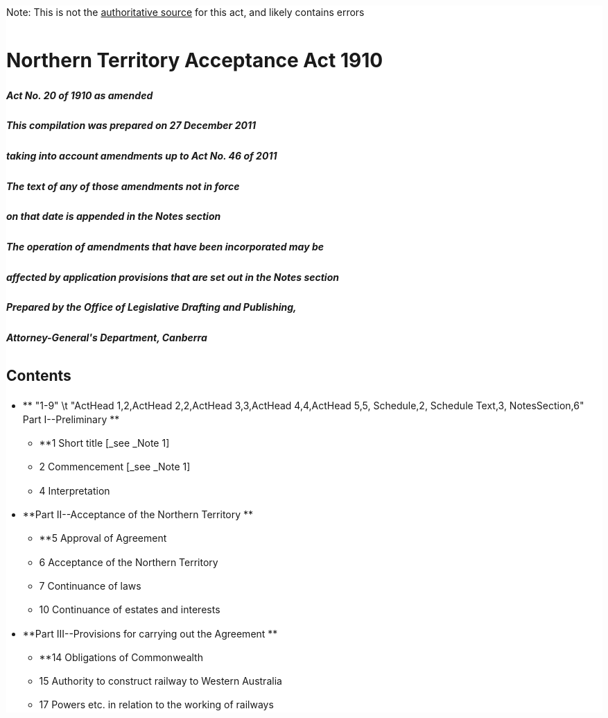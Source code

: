 Note: This is not the [authoritative source](https://www.comlaw.gov.au/Details/C2012C00254) for this act, and likely contains errors

# Northern Territory Acceptance Act 1910

##### Act No. 20 of 1910 as amended

##### This compilation was prepared on 27 December 2011
##### taking into account amendments up to Act No. 46 of 2011


##### The text of any of those amendments not in force 
##### on that date is appended in the Notes section


##### The operation of amendments that have been incorporated may be 
##### affected by application provisions that are set out in the Notes section


##### Prepared by the Office of Legislative Drafting and Publishing,
##### Attorney-General's Department, Canberra


## 
## Contents


   * **  "1-9" \t "ActHead 1,2,ActHead 2,2,ActHead 3,3,ActHead 4,4,ActHead 5,5, Schedule,2, Schedule Text,3, NotesSection,6" Part I--Preliminary	 **

      * **1	Short title [_see _Note 1]	 

      * 2	Commencement [_see _Note 1]	 

      * 4	Interpretation	 

   * **Part II--Acceptance of the Northern Territory	 **

      * **5	Approval of Agreement	 

      * 6	Acceptance of the Northern Territory	 

      * 7	Continuance of laws	 

      * 10	Continuance of estates and interests	 

   * **Part III--Provisions for carrying out the Agreement	 **

      * **14	Obligations of Commonwealth	 

      * 15	Authority to construct railway to Western Australia	 

      * 17	Powers etc. in relation to the working of railways	 
